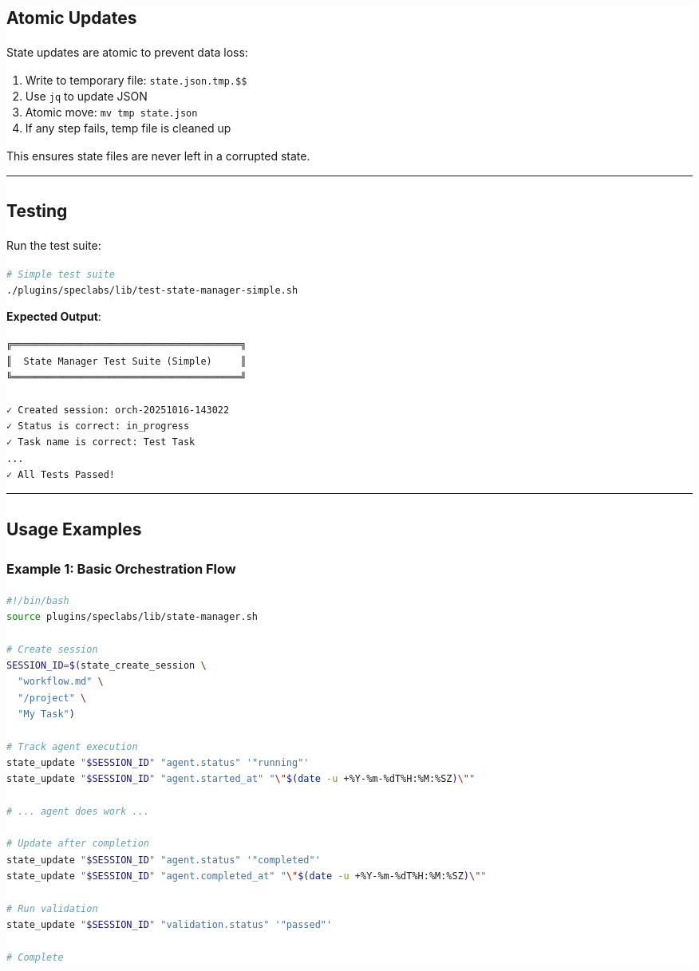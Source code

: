 
## Atomic Updates

State updates are atomic to prevent data loss:

1. Write to temporary file: `state.json.tmp.$$`
2. Use `jq` to update JSON
3. Atomic move: `mv tmp state.json`
4. If any step fails, temp file is cleaned up

This ensures state files are never left in a corrupted state.

---

## Testing

Run the test suite:

```bash
# Simple test suite
./plugins/speclabs/lib/test-state-manager-simple.sh
```

**Expected Output**:
```
╔════════════════════════════════════════╗
║  State Manager Test Suite (Simple)     ║
╚════════════════════════════════════════╝

✓ Created session: orch-20251016-143022
✓ Status is correct: in_progress
✓ Task name is correct: Test Task
...
✓ All Tests Passed!
```

---

## Usage Examples

### Example 1: Basic Orchestration Flow

```bash
#!/bin/bash
source plugins/speclabs/lib/state-manager.sh

# Create session
SESSION_ID=$(state_create_session \
  "workflow.md" \
  "/project" \
  "My Task")

# Track agent execution
state_update "$SESSION_ID" "agent.status" '"running"'
state_update "$SESSION_ID" "agent.started_at" "\"$(date -u +%Y-%m-%dT%H:%M:%SZ)\""

# ... agent does work ...

# Update after completion
state_update "$SESSION_ID" "agent.status" '"completed"'
state_update "$SESSION_ID" "agent.completed_at" "\"$(date -u +%Y-%m-%dT%H:%M:%SZ)\""

# Run validation
state_update "$SESSION_ID" "validation.status" '"passed"'

# Complete
```